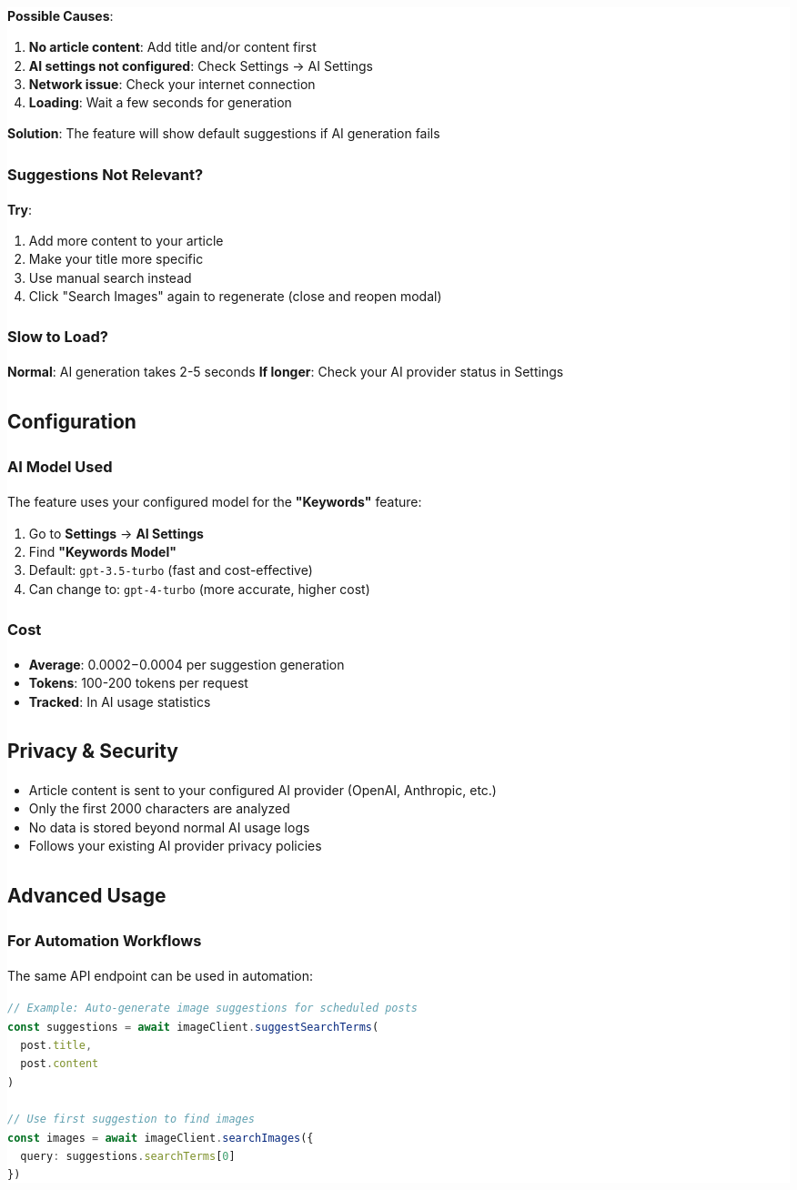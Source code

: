 **Possible Causes**:
1. **No article content**: Add title and/or content first
2. **AI settings not configured**: Check Settings → AI Settings
3. **Network issue**: Check your internet connection
4. **Loading**: Wait a few seconds for generation

**Solution**: The feature will show default suggestions if AI generation fails

### Suggestions Not Relevant?

**Try**:
1. Add more content to your article
2. Make your title more specific
3. Use manual search instead
4. Click "Search Images" again to regenerate (close and reopen modal)

### Slow to Load?

**Normal**: AI generation takes 2-5 seconds
**If longer**: Check your AI provider status in Settings

## Configuration

### AI Model Used

The feature uses your configured model for the **"Keywords"** feature:

1. Go to **Settings** → **AI Settings**
2. Find **"Keywords Model"**
3. Default: `gpt-3.5-turbo` (fast and cost-effective)
4. Can change to: `gpt-4-turbo` (more accurate, higher cost)

### Cost

- **Average**: $0.0002-$0.0004 per suggestion generation
- **Tokens**: 100-200 tokens per request
- **Tracked**: In AI usage statistics

## Privacy & Security

- Article content is sent to your configured AI provider (OpenAI, Anthropic, etc.)
- Only the first 2000 characters are analyzed
- No data is stored beyond normal AI usage logs
- Follows your existing AI provider privacy policies

## Advanced Usage

### For Automation Workflows

The same API endpoint can be used in automation:

```typescript
// Example: Auto-generate image suggestions for scheduled posts
const suggestions = await imageClient.suggestSearchTerms(
  post.title,
  post.content
)

// Use first suggestion to find images
const images = await imageClient.searchImages({
  query: suggestions.searchTerms[0]
})
```
